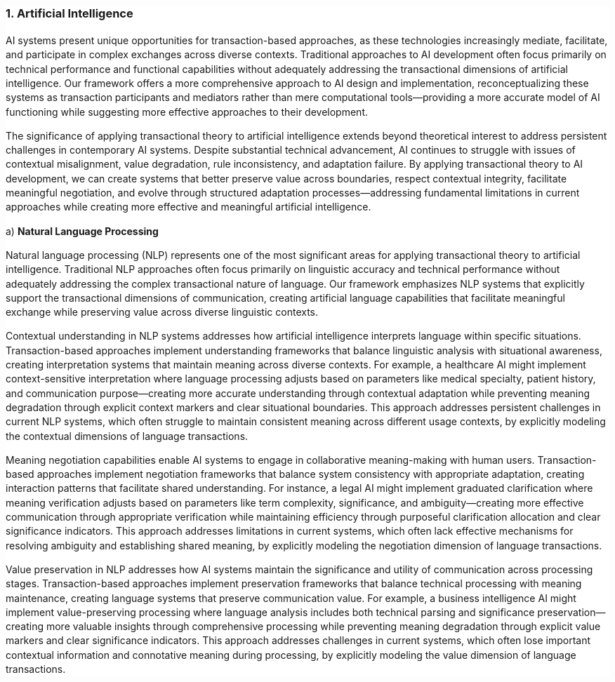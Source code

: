 ### 1. Artificial Intelligence

AI systems present unique opportunities for transaction-based approaches, as these technologies increasingly mediate, facilitate, and participate in complex exchanges across diverse contexts. Traditional approaches to AI development often focus primarily on technical performance and functional capabilities without adequately addressing the transactional dimensions of artificial intelligence. Our framework offers a more comprehensive approach to AI design and implementation, reconceptualizing these systems as transaction participants and mediators rather than mere computational tools—providing a more accurate model of AI functioning while suggesting more effective approaches to their development.

The significance of applying transactional theory to artificial intelligence extends beyond theoretical interest to address persistent challenges in contemporary AI systems. Despite substantial technical advancement, AI continues to struggle with issues of contextual misalignment, value degradation, rule inconsistency, and adaptation failure. By applying transactional theory to AI development, we can create systems that better preserve value across boundaries, respect contextual integrity, facilitate meaningful negotiation, and evolve through structured adaptation processes—addressing fundamental limitations in current approaches while creating more effective and meaningful artificial intelligence.

a) **Natural Language Processing**

Natural language processing (NLP) represents one of the most significant areas for applying transactional theory to artificial intelligence. Traditional NLP approaches often focus primarily on linguistic accuracy and technical performance without adequately addressing the complex transactional nature of language. Our framework emphasizes NLP systems that explicitly support the transactional dimensions of communication, creating artificial language capabilities that facilitate meaningful exchange while preserving value across diverse linguistic contexts.

Contextual understanding in NLP systems addresses how artificial intelligence interprets language within specific situations. Transaction-based approaches implement understanding frameworks that balance linguistic analysis with situational awareness, creating interpretation systems that maintain meaning across diverse contexts. For example, a healthcare AI might implement context-sensitive interpretation where language processing adjusts based on parameters like medical specialty, patient history, and communication purpose—creating more accurate understanding through contextual adaptation while preventing meaning degradation through explicit context markers and clear situational boundaries. This approach addresses persistent challenges in current NLP systems, which often struggle to maintain consistent meaning across different usage contexts, by explicitly modeling the contextual dimensions of language transactions.

Meaning negotiation capabilities enable AI systems to engage in collaborative meaning-making with human users. Transaction-based approaches implement negotiation frameworks that balance system consistency with appropriate adaptation, creating interaction patterns that facilitate shared understanding. For instance, a legal AI might implement graduated clarification where meaning verification adjusts based on parameters like term complexity, significance, and ambiguity—creating more effective communication through appropriate verification while maintaining efficiency through purposeful clarification allocation and clear significance indicators. This approach addresses limitations in current systems, which often lack effective mechanisms for resolving ambiguity and establishing shared meaning, by explicitly modeling the negotiation dimension of language transactions.

Value preservation in NLP addresses how AI systems maintain the significance and utility of communication across processing stages. Transaction-based approaches implement preservation frameworks that balance technical processing with meaning maintenance, creating language systems that preserve communication value. For example, a business intelligence AI might implement value-preserving processing where language analysis includes both technical parsing and significance preservation—creating more valuable insights through comprehensive processing while preventing meaning degradation through explicit value markers and clear significance indicators. This approach addresses challenges in current systems, which often lose important contextual information and connotative meaning during processing, by explicitly modeling the value dimension of language transactions.
